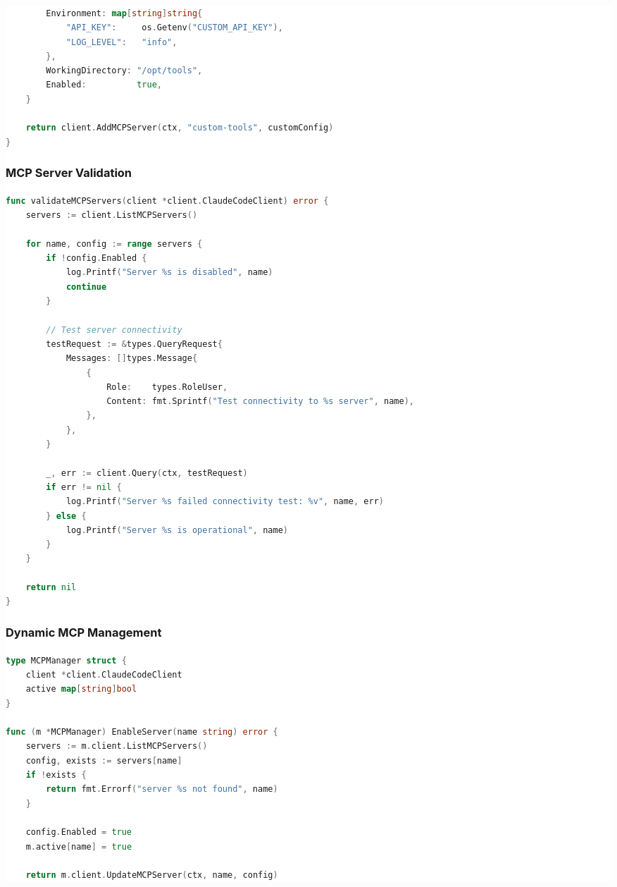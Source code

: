 ```go
        Environment: map[string]string{
            "API_KEY":     os.Getenv("CUSTOM_API_KEY"),
            "LOG_LEVEL":   "info",
        },
        WorkingDirectory: "/opt/tools",
        Enabled:          true,
    }
    
    return client.AddMCPServer(ctx, "custom-tools", customConfig)
}
```

### MCP Server Validation
```go
func validateMCPServers(client *client.ClaudeCodeClient) error {
    servers := client.ListMCPServers()
    
    for name, config := range servers {
        if !config.Enabled {
            log.Printf("Server %s is disabled", name)
            continue
        }
        
        // Test server connectivity
        testRequest := &types.QueryRequest{
            Messages: []types.Message{
                {
                    Role:    types.RoleUser,
                    Content: fmt.Sprintf("Test connectivity to %s server", name),
                },
            },
        }
        
        _, err := client.Query(ctx, testRequest)
        if err != nil {
            log.Printf("Server %s failed connectivity test: %v", name, err)
        } else {
            log.Printf("Server %s is operational", name)
        }
    }
    
    return nil
}
```

### Dynamic MCP Management
```go
type MCPManager struct {
    client *client.ClaudeCodeClient
    active map[string]bool
}

func (m *MCPManager) EnableServer(name string) error {
    servers := m.client.ListMCPServers()
    config, exists := servers[name]
    if !exists {
        return fmt.Errorf("server %s not found", name)
    }
    
    config.Enabled = true
    m.active[name] = true
    
    return m.client.UpdateMCPServer(ctx, name, config)
```